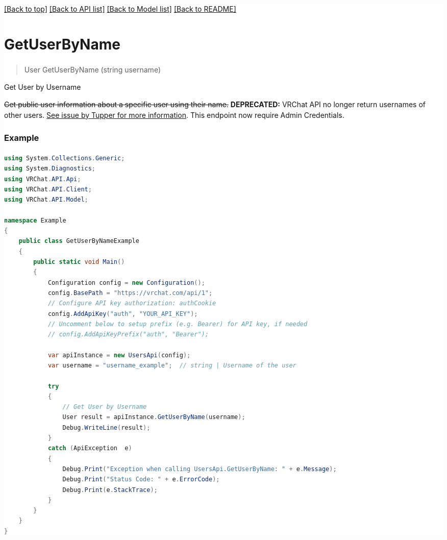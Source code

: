 [[Back to top]](#) [[Back to API list]](../README.md#documentation-for-api-endpoints) [[Back to Model list]](../README.md#documentation-for-models) [[Back to README]](../README.md)

<a name="getuserbyname"></a>
# **GetUserByName**
> User GetUserByName (string username)

Get User by Username

~~Get public user information about a specific user using their name.~~  **DEPRECATED:** VRChat API no longer return usernames of other users. [See issue by Tupper for more information](https://github.com/pypy-vrc/VRCX/issues/429). This endpoint now require Admin Credentials.

### Example
```csharp
using System.Collections.Generic;
using System.Diagnostics;
using VRChat.API.Api;
using VRChat.API.Client;
using VRChat.API.Model;

namespace Example
{
    public class GetUserByNameExample
    {
        public static void Main()
        {
            Configuration config = new Configuration();
            config.BasePath = "https://vrchat.com/api/1";
            // Configure API key authorization: authCookie
            config.AddApiKey("auth", "YOUR_API_KEY");
            // Uncomment below to setup prefix (e.g. Bearer) for API key, if needed
            // config.AddApiKeyPrefix("auth", "Bearer");

            var apiInstance = new UsersApi(config);
            var username = "username_example";  // string | Username of the user

            try
            {
                // Get User by Username
                User result = apiInstance.GetUserByName(username);
                Debug.WriteLine(result);
            }
            catch (ApiException  e)
            {
                Debug.Print("Exception when calling UsersApi.GetUserByName: " + e.Message);
                Debug.Print("Status Code: " + e.ErrorCode);
                Debug.Print(e.StackTrace);
            }
        }
    }
}
```
